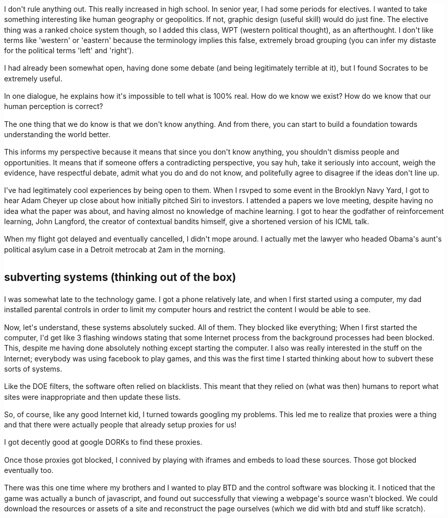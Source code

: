 I don't rule anything out. This really increased in high school. In senior year, I had some periods for electives. I wanted to take something interesting like human geography or geopolitics. If not, graphic design (useful skill) would do just fine. The elective thing was a ranked choice system though, so I added this class, WPT (western political thought), as an afterthought. I don't like terms like 'western' or 'eastern' because the terminology implies this false, extremely broad grouping (you can infer my distaste for the political terms 'left' and 'right').

I had already been somewhat open, having done some debate (and being legitimately terrible at it), but I found Socrates to be extremely useful.

In one dialogue, he explains how it's impossible to tell what is 100% real. How do we know we exist? How do we know that our human perception is correct?

The one thing that we do know is that we don't know anything. And from there, you can start to build a foundation towards understanding the world better.

This informs my perspective because it means that since you don't know anything, you shouldn't dismiss people and opportunities. It means that if someone offers a contradicting perspective, you say huh, take it seriously into account, weigh the evidence, have respectful debate, admit what you do and do not know, and politefully agree to disagree if the ideas don't line up.

I've had legitimately cool experiences by being open to them. When I rsvped to some event in the Brooklyn Navy Yard, I got to hear Adam Cheyer up close about how initially pitched Siri to investors. I attended a papers we love meeting, despite having no idea what the paper was about, and having almost no knowledge of machine learning. I got to hear the godfather of reinforcement learning, John Langford, the creator of contextual bandits himself, give a shortened version of his ICML talk.

When my flight got delayed and eventually cancelled, I didn't mope around. I actually met the lawyer who headed Obama's aunt's political asylum case in a Detroit metrocab at 2am in the morning.

## subverting systems (thinking out of the box)

I was somewhat late to the technology game. I got a phone relatively late, and when I first started using a computer, my dad installed parental controls in order to limit my computer hours and restrict the content I would be able to see.

Now, let's understand, these systems absolutely sucked. All of them. They blocked like everything; When I first started the computer, I'd get like 3 flashing windows stating that some Internet process from the background processes had been blocked. This, despite me having done absolutely nothing except starting the computer. I also was really interested in the stuff on the Internet; everybody was using facebook to play games, and this was the first time I started thinking about how to subvert these sorts of systems.

Like the DOE filters, the software often relied on blacklists. This meant that they relied on (what was then) humans to report what sites were inappropriate and then update these lists.

So, of course, like any good Internet kid, I turned towards googling my problems. This led me to realize that proxies were a thing and that there were actually people that already setup proxies for us!

I got decently good at google DORKs to find these proxies.

Once those proxies got blocked, I connived by playing with iframes and embeds to load these sources. Those got blocked eventually too.

There was this one time where my brothers and I wanted to play BTD and the control software was blocking it. I noticed that the game was actually a bunch of javascript, and found out successfully that viewing a webpage's source wasn't blocked. We could download the resources or assets of a site and reconstruct the page ourselves (which we did with btd and stuff like scratch).
